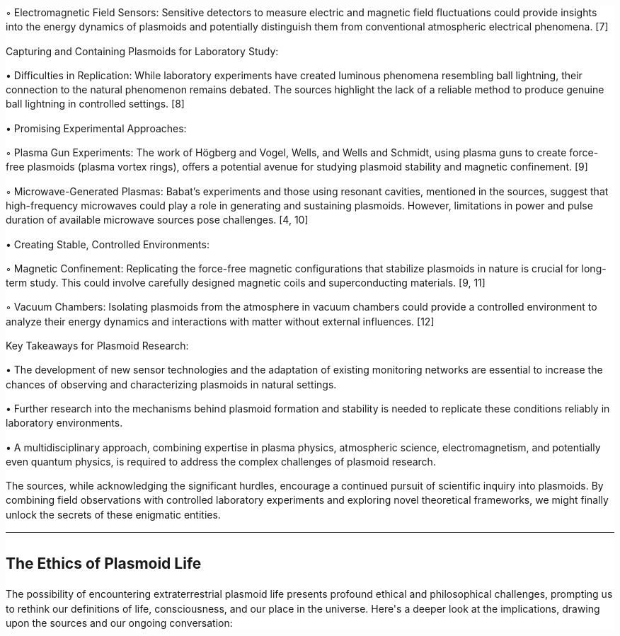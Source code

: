 ◦ Electromagnetic Field Sensors: Sensitive detectors to measure electric and magnetic field fluctuations could provide insights into the energy dynamics of plasmoids and potentially distinguish them from conventional atmospheric electrical phenomena. \[7\]

Capturing and Containing Plasmoids for Laboratory Study:

• Difficulties in Replication: While laboratory experiments have created luminous phenomena resembling ball lightning, their connection to the natural phenomenon remains debated. The sources highlight the lack of a reliable method to produce genuine ball lightning in controlled settings. \[8\]

• Promising Experimental Approaches:

◦ Plasma Gun Experiments: The work of Högberg and Vogel, Wells, and Wells and Schmidt, using plasma guns to create force-free plasmoids (plasma vortex rings), offers a potential avenue for studying plasmoid stability and magnetic confinement. \[9\]

◦ Microwave-Generated Plasmas: Babat’s experiments and those using resonant cavities, mentioned in the sources, suggest that high-frequency microwaves could play a role in generating and sustaining plasmoids. However, limitations in power and pulse duration of available microwave sources pose challenges. \[4, 10\]

• Creating Stable, Controlled Environments:

◦ Magnetic Confinement: Replicating the force-free magnetic configurations that stabilize plasmoids in nature is crucial for long-term study. This could involve carefully designed magnetic coils and superconducting materials. \[9, 11\]

◦ Vacuum Chambers: Isolating plasmoids from the atmosphere in vacuum chambers could provide a controlled environment to analyze their energy dynamics and interactions with matter without external influences. \[12\]

Key Takeaways for Plasmoid Research:

• The development of new sensor technologies and the adaptation of existing monitoring networks are essential to increase the chances of observing and characterizing plasmoids in natural settings.

• Further research into the mechanisms behind plasmoid formation and stability is needed to replicate these conditions reliably in laboratory environments.

• A multidisciplinary approach, combining expertise in plasma physics, atmospheric science, electromagnetism, and potentially even quantum physics, is required to address the complex challenges of plasmoid research.

The sources, while acknowledging the significant hurdles, encourage a continued pursuit of scientific inquiry into plasmoids. By combining field observations with controlled laboratory experiments and exploring novel theoretical frameworks, we might finally unlock the secrets of these enigmatic entities.

---

## The Ethics of Plasmoid Life

The possibility of encountering extraterrestrial plasmoid life presents profound ethical and philosophical challenges, prompting us to rethink our definitions of life, consciousness, and our place in the universe. Here's a deeper look at the implications, drawing upon the sources and our ongoing conversation:
